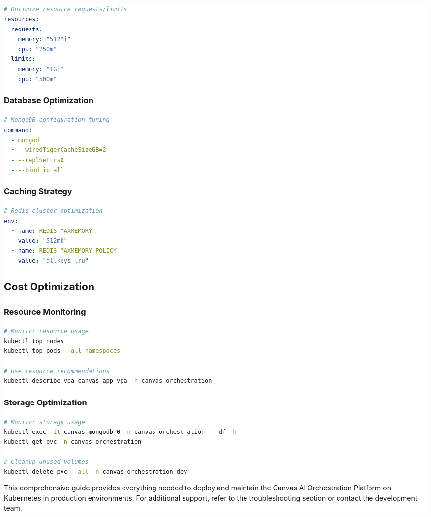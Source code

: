 ```yaml
# Optimize resource requests/limits
resources:
  requests:
    memory: "512Mi"
    cpu: "250m"
  limits:
    memory: "1Gi"
    cpu: "500m"
```

### Database Optimization

```yaml
# MongoDB configuration tuning
command:
  - mongod
  - --wiredTigerCacheSizeGB=2
  - --replSet=rs0
  - --bind_ip_all
```

### Caching Strategy

```yaml
# Redis cluster optimization
env:
  - name: REDIS_MAXMEMORY
    value: "512mb"
  - name: REDIS_MAXMEMORY_POLICY
    value: "allkeys-lru"
```

## Cost Optimization

### Resource Monitoring

```bash
# Monitor resource usage
kubectl top nodes
kubectl top pods --all-namespaces

# Use resource recommendations
kubectl describe vpa canvas-app-vpa -n canvas-orchestration
```

### Storage Optimization

```bash
# Monitor storage usage
kubectl exec -it canvas-mongodb-0 -n canvas-orchestration -- df -h
kubectl get pvc -n canvas-orchestration

# Cleanup unused volumes
kubectl delete pvc --all -n canvas-orchestration-dev
```

This comprehensive guide provides everything needed to deploy and maintain the Canvas AI Orchestration Platform on Kubernetes in production environments. For additional support, refer to the troubleshooting section or contact the development team.
